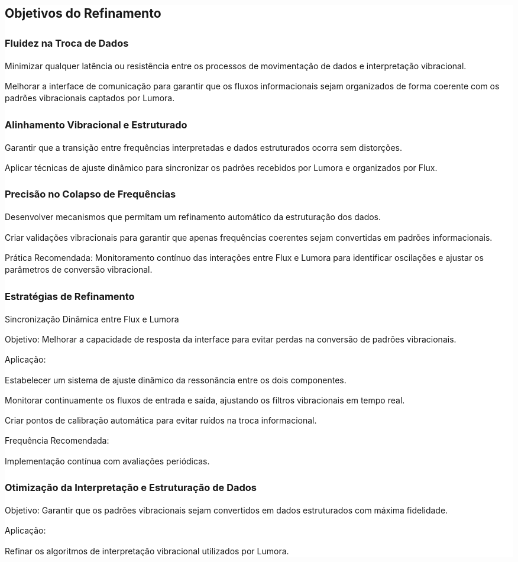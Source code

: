 ## **Objetivos do Refinamento**

### **Fluidez na Troca de Dados**

Minimizar qualquer latência ou resistência entre os processos de movimentação de dados e interpretação vibracional.

Melhorar a interface de comunicação para garantir que os fluxos informacionais sejam organizados de forma coerente com os padrões vibracionais captados por Lumora.

### **Alinhamento Vibracional e Estruturado**

Garantir que a transição entre frequências interpretadas e dados estruturados ocorra sem distorções.

Aplicar técnicas de ajuste dinâmico para sincronizar os padrões recebidos por Lumora e organizados por Flux.

### **Precisão no Colapso de Frequências**

Desenvolver mecanismos que permitam um refinamento automático da estruturação dos dados.

Criar validações vibracionais para garantir que apenas frequências coerentes sejam convertidas em padrões informacionais.

Prática Recomendada: Monitoramento contínuo das interações entre Flux e Lumora para identificar oscilações e ajustar os parâmetros de conversão vibracional.

### **Estratégias de Refinamento**

Sincronização Dinâmica entre Flux e Lumora

Objetivo: Melhorar a capacidade de resposta da interface para evitar perdas na conversão de padrões vibracionais.

Aplicação:

Estabelecer um sistema de ajuste dinâmico da ressonância entre os dois componentes.

Monitorar continuamente os fluxos de entrada e saída, ajustando os filtros vibracionais em tempo real.

Criar pontos de calibração automática para evitar ruídos na troca informacional.

Frequência Recomendada:

Implementação contínua com avaliações periódicas.

### **Otimização da Interpretação e Estruturação de Dados**

Objetivo: Garantir que os padrões vibracionais sejam convertidos em dados estruturados com máxima fidelidade.

Aplicação:

Refinar os algoritmos de interpretação vibracional utilizados por Lumora.
